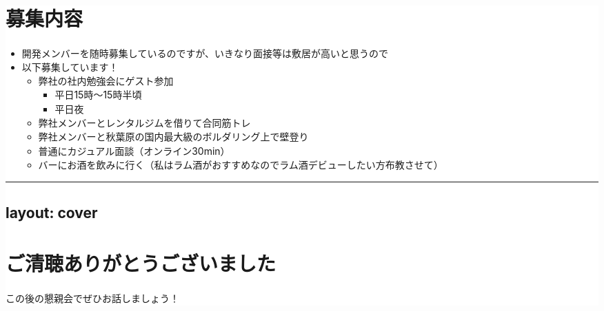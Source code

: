 
# 募集内容

- 開発メンバーを随時募集しているのですが、いきなり面接等は敷居が高いと思うので
- 以下募集しています！
  - 弊社の社内勉強会にゲスト参加
    - 平日15時〜15時半頃
    - 平日夜
  - 弊社メンバーとレンタルジムを借りて合同筋トレ
  - 弊社メンバーと秋葉原の国内最大級のボルダリング上で壁登り
  - 普通にカジュアル面談（オンライン30min）
  - バーにお酒を飲みに行く（私はラム酒がおすすめなのでラム酒デビューしたい方布教させて）

---
layout: cover
---

# ご清聴ありがとうございました

この後の懇親会でぜひお話しましょう！
